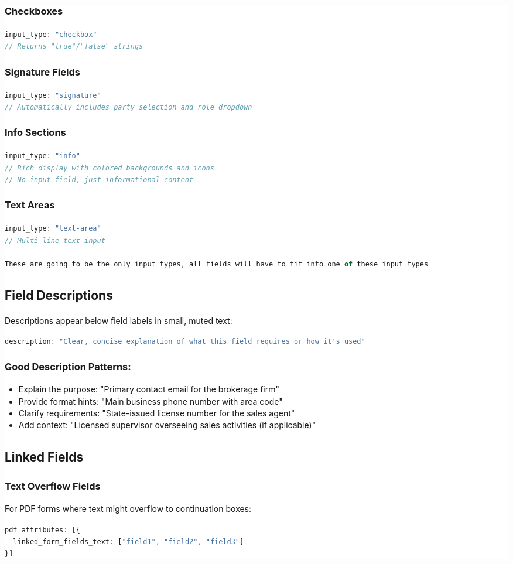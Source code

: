 ### Checkboxes
```typescript
input_type: "checkbox"
// Returns "true"/"false" strings
```

### Signature Fields
```typescript
input_type: "signature"
// Automatically includes party selection and role dropdown
```

### Info Sections
```typescript
input_type: "info"
// Rich display with colored backgrounds and icons
// No input field, just informational content
```

### Text Areas
```typescript
input_type: "text-area"
// Multi-line text input

These are going to be the only input types, all fields will have to fit into one of these input types
```

## Field Descriptions

Descriptions appear below field labels in small, muted text:

```typescript
description: "Clear, concise explanation of what this field requires or how it's used"
```

### Good Description Patterns:
- Explain the purpose: "Primary contact email for the brokerage firm"
- Provide format hints: "Main business phone number with area code"
- Clarify requirements: "State-issued license number for the sales agent"
- Add context: "Licensed supervisor overseeing sales activities (if applicable)"

## Linked Fields

### Text Overflow Fields
For PDF forms where text might overflow to continuation boxes:
```typescript
pdf_attributes: [{
  linked_form_fields_text: ["field1", "field2", "field3"]
}]
```
